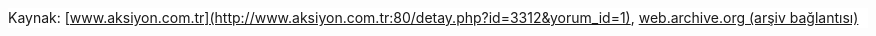 
Kaynak: [www.aksiyon.com.tr](http://www.aksiyon.com.tr:80/detay.php?id=3312&yorum_id=1), [web.archive.org (arşiv bağlantısı)](http://web.archive.org/web/20050121013350/http://www.aksiyon.com.tr:80/detay.php?id=3312&yorum_id=1)
